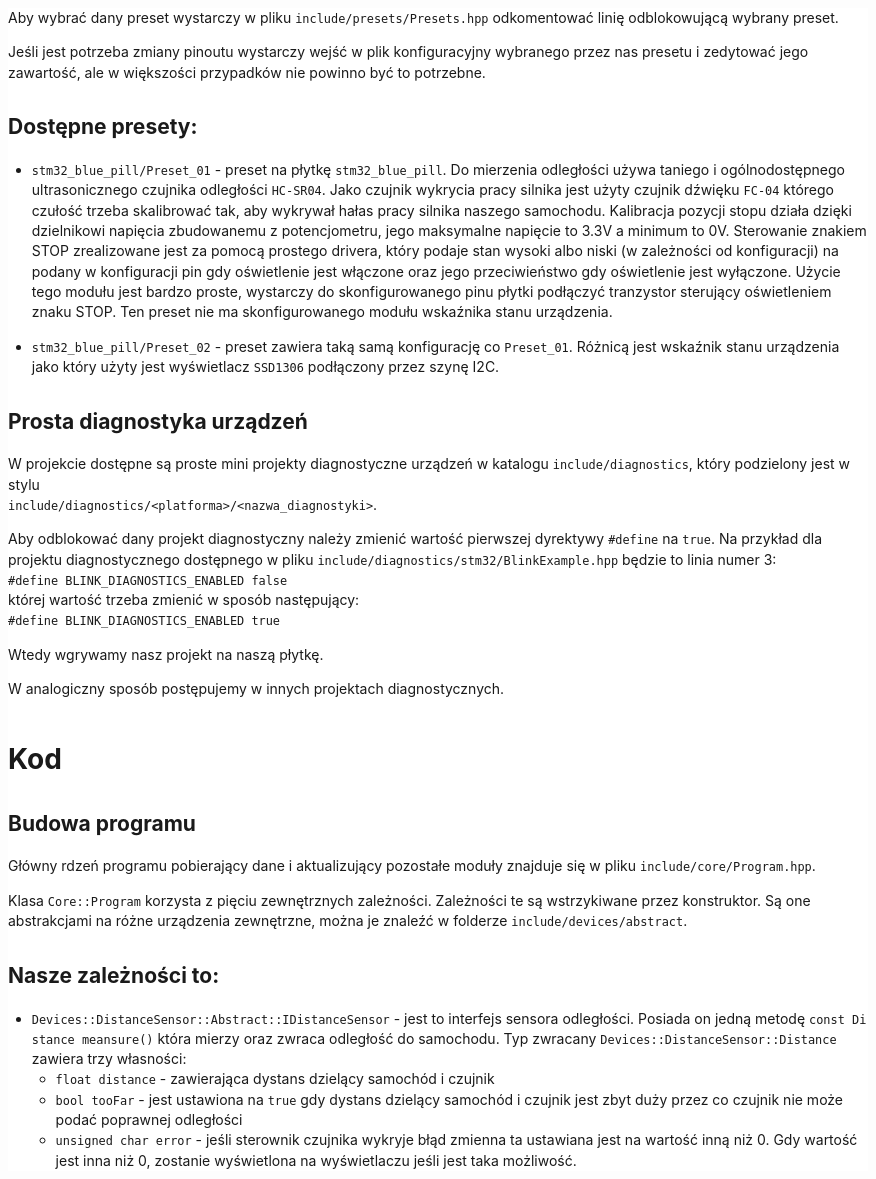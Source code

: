 Aby wybrać dany preset wystarczy w pliku `include/presets/Presets.hpp`
odkomentować linię odblokowującą wybrany preset.

Jeśli jest potrzeba zmiany pinoutu wystarczy wejść w plik konfiguracyjny
wybranego przez nas presetu i zedytować jego zawartość, ale w większości przypadków
nie powinno być to potrzebne.

## Dostępne presety:
- `stm32_blue_pill/Preset_01` - preset na płytkę `stm32_blue_pill`. Do mierzenia odległości używa taniego i ogólnodostępnego ultrasonicznego czujnika odległości `HC-SR04`. Jako czujnik wykrycia pracy silnika jest użyty czujnik dźwięku `FC-04` którego czułość trzeba skalibrować tak, aby wykrywał hałas pracy silnika naszego samochodu. Kalibracja pozycji stopu działa dzięki dzielnikowi napięcia zbudowanemu z potencjometru, jego maksymalne napięcie to 3.3V a minimum to 0V. Sterowanie znakiem STOP zrealizowane jest za pomocą prostego drivera, który podaje stan wysoki albo niski (w zależności od konfiguracji) na podany w konfiguracji pin gdy oświetlenie jest włączone oraz jego przeciwieństwo gdy oświetlenie jest wyłączone. Użycie tego modułu jest bardzo proste, wystarczy do skonfigurowanego pinu płytki podłączyć tranzystor sterujący oświetleniem znaku STOP. Ten preset nie ma skonfigurowanego modułu wskaźnika stanu urządzenia.

- `stm32_blue_pill/Preset_02` - preset zawiera taką samą konfigurację co `Preset_01`. Różnicą jest wskaźnik stanu urządzenia jako który użyty jest wyświetlacz `SSD1306` podłączony przez szynę I2C.

## Prosta diagnostyka urządzeń
W projekcie dostępne są proste mini projekty diagnostyczne urządzeń
w katalogu `include/diagnostics`, który podzielony jest w stylu <br />
`include/diagnostics/<platforma>/<nazwa_diagnostyki>`.

Aby odblokować dany projekt diagnostyczny należy zmienić wartość pierwszej
dyrektywy `#define` na `true`. Na przykład dla projektu diagnostycznego
dostępnego w pliku `include/diagnostics/stm32/BlinkExample.hpp`
będzie to linia numer 3: <br />
`#define BLINK_DIAGNOSTICS_ENABLED false` <br />
której wartość trzeba zmienić w sposób następujący: <br />
`#define BLINK_DIAGNOSTICS_ENABLED true`

Wtedy wgrywamy nasz projekt na naszą płytkę.

W analogiczny sposób postępujemy w innych projektach diagnostycznych.


# Kod

## Budowa programu
Główny rdzeń programu pobierający dane i aktualizujący pozostałe moduły znajduje się
w pliku `include/core/Program.hpp`.

Klasa `Core::Program` korzysta z pięciu zewnętrznych zależności.
Zależności te są wstrzykiwane przez konstruktor. Są one abstrakcjami
na różne urządzenia zewnętrzne, można je znaleźć w folderze
`include/devices/abstract`.

## Nasze zależności to:
- `Devices::DistanceSensor::Abstract::IDistanceSensor` - jest to interfejs sensora odległości. Posiada on jedną metodę `const Distance meansure()` która mierzy oraz zwraca odległość do samochodu. Typ zwracany `Devices::DistanceSensor::Distance` zawiera trzy własności:
    - `float distance` - zawierająca dystans dzielący samochód i czujnik
    - `bool tooFar` - jest ustawiona na `true` gdy dystans dzielący samochód i czujnik jest zbyt duży przez co czujnik nie może podać poprawnej odległości
    - `unsigned char error` - jeśli sterownik czujnika wykryje błąd zmienna ta ustawiana jest na wartość inną niż 0. Gdy wartość jest inna niż 0, zostanie wyświetlona na wyświetlaczu jeśli jest taka możliwość.

